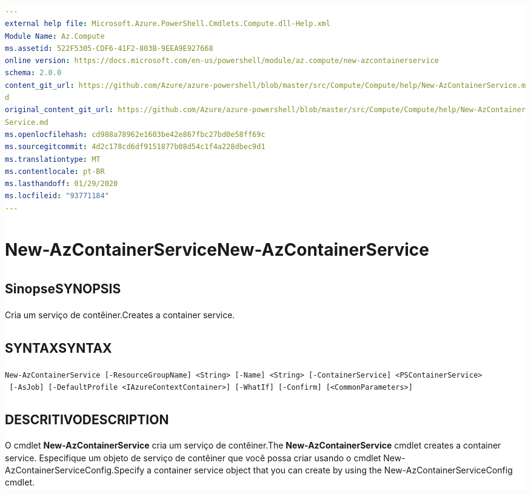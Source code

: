 ```yaml
---
external help file: Microsoft.Azure.PowerShell.Cmdlets.Compute.dll-Help.xml
Module Name: Az.Compute
ms.assetid: 522F5305-CDF6-41F2-803B-9EEA9E927668
online version: https://docs.microsoft.com/en-us/powershell/module/az.compute/new-azcontainerservice
schema: 2.0.0
content_git_url: https://github.com/Azure/azure-powershell/blob/master/src/Compute/Compute/help/New-AzContainerService.md
original_content_git_url: https://github.com/Azure/azure-powershell/blob/master/src/Compute/Compute/help/New-AzContainerService.md
ms.openlocfilehash: cd988a78962e1603be42e867fbc27bd0e58ff69c
ms.sourcegitcommit: 4d2c178cd6df9151877b08d54c1f4a228dbec9d1
ms.translationtype: MT
ms.contentlocale: pt-BR
ms.lasthandoff: 01/29/2020
ms.locfileid: "93771184"
---
```

# <span data-ttu-id="5ff49-101">New-AzContainerService</span><span class="sxs-lookup"><span data-stu-id="5ff49-101">New-AzContainerService</span></span>

## <span data-ttu-id="5ff49-102">Sinopse</span><span class="sxs-lookup"><span data-stu-id="5ff49-102">SYNOPSIS</span></span>
<span data-ttu-id="5ff49-103">Cria um serviço de contêiner.</span><span class="sxs-lookup"><span data-stu-id="5ff49-103">Creates a container service.</span></span>

## <span data-ttu-id="5ff49-104">SYNTAX</span><span class="sxs-lookup"><span data-stu-id="5ff49-104">SYNTAX</span></span>

```
New-AzContainerService [-ResourceGroupName] <String> [-Name] <String> [-ContainerService] <PSContainerService>
 [-AsJob] [-DefaultProfile <IAzureContextContainer>] [-WhatIf] [-Confirm] [<CommonParameters>]
```

## <span data-ttu-id="5ff49-105">DESCRITIVO</span><span class="sxs-lookup"><span data-stu-id="5ff49-105">DESCRIPTION</span></span>
<span data-ttu-id="5ff49-106">O cmdlet **New-AzContainerService** cria um serviço de contêiner.</span><span class="sxs-lookup"><span data-stu-id="5ff49-106">The **New-AzContainerService** cmdlet creates a container service.</span></span>
<span data-ttu-id="5ff49-107">Especifique um objeto de serviço de contêiner que você possa criar usando o cmdlet New-AzContainerServiceConfig.</span><span class="sxs-lookup"><span data-stu-id="5ff49-107">Specify a container service object that you can create by using the New-AzContainerServiceConfig cmdlet.</span></span>
